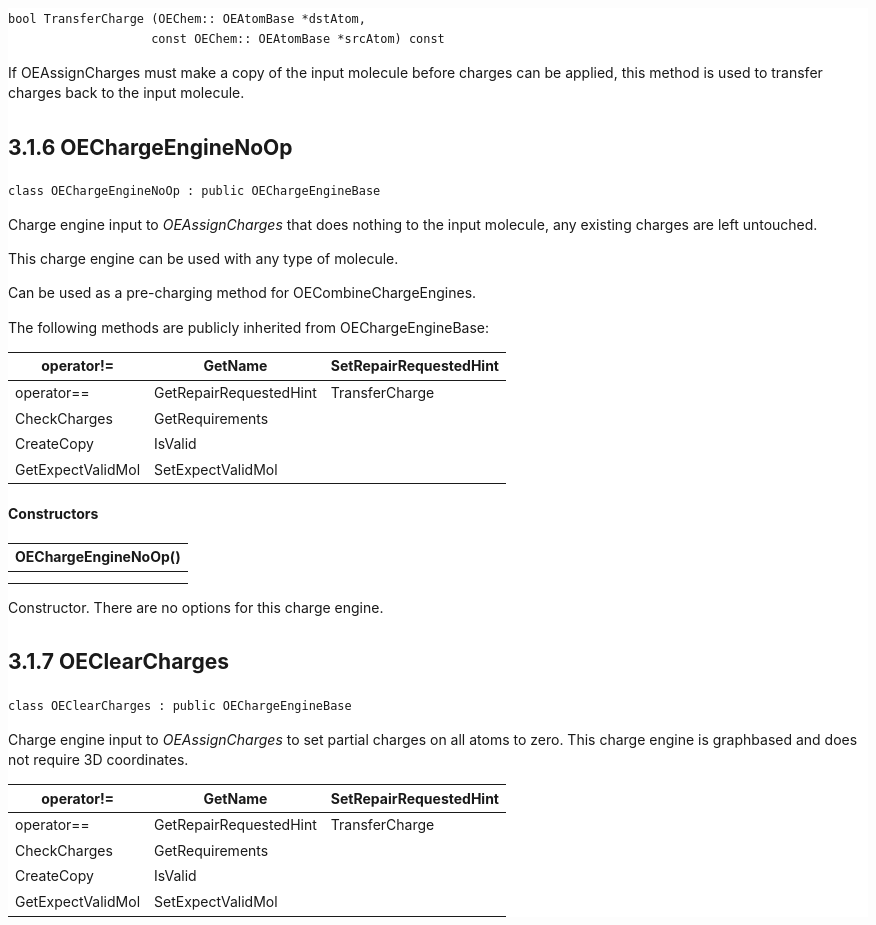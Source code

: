 ```
bool TransferCharge (OEChem:: OEAtomBase *dstAtom,
                    const OEChem:: OEAtomBase *srcAtom) const
```

If OEAssignCharges must make a copy of the input molecule before charges can be applied, this method is used to transfer charges back to the input molecule.

## 3.1.6 OEChargeEngineNoOp

```
class OEChargeEngineNoOp : public OEChargeEngineBase
```

Charge engine input to  $OEAssignCharges$  that does nothing to the input molecule, any existing charges are left untouched.

This charge engine can be used with any type of molecule.

Can be used as a pre-charging method for OECombineChargeEngines.

The following methods are publicly inherited from OEChargeEngineBase:

| operator!=        | GetName                | SetRepairRequestedHint |
|-------------------|------------------------|------------------------|
| operator==        | GetRepairRequestedHint | TransferCharge         |
| CheckCharges      | GetRequirements        |                        |
| CreateCopy        | IsValid                |                        |
| GetExpectValidMol | SetExpectValidMol      |                        |

#### **Constructors**

| OEChargeEngineNoOp() |
|----------------------|
|                      |
|                      |

Constructor. There are no options for this charge engine.

## 3.1.7 OEClearCharges

```
class OEClearCharges : public OEChargeEngineBase
```

Charge engine input to  $OEAssignCharges$  to set partial charges on all atoms to zero. This charge engine is graphbased and does not require 3D coordinates.

| operator!=        | GetName                | SetRepairRequestedHint |
|-------------------|------------------------|------------------------|
| operator==        | GetRepairRequestedHint | TransferCharge         |
| CheckCharges      | GetRequirements        |                        |
| CreateCopy        | IsValid                |                        |
| GetExpectValidMol | SetExpectValidMol      |                        |
